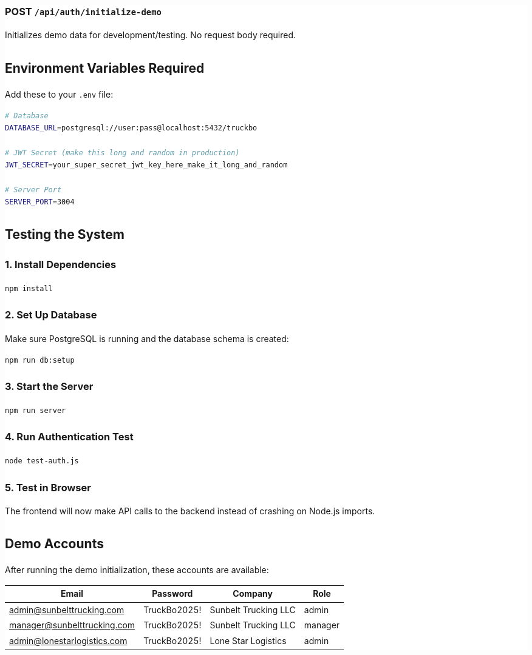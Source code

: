 ### POST `/api/auth/initialize-demo`
Initializes demo data for development/testing. No request body required.

## Environment Variables Required

Add these to your `.env` file:

```bash
# Database
DATABASE_URL=postgresql://user:pass@localhost:5432/truckbo

# JWT Secret (make this long and random in production)
JWT_SECRET=your_super_secret_jwt_key_here_make_it_long_and_random

# Server Port
SERVER_PORT=3004
```

## Testing the System

### 1. Install Dependencies
```bash
npm install
```

### 2. Set Up Database
Make sure PostgreSQL is running and the database schema is created:
```bash
npm run db:setup
```

### 3. Start the Server
```bash
npm run server
```

### 4. Run Authentication Test
```bash
node test-auth.js
```

### 5. Test in Browser
The frontend will now make API calls to the backend instead of crashing on Node.js imports.

## Demo Accounts

After running the demo initialization, these accounts are available:

| Email | Password | Company | Role |
|-------|----------|---------|------|
| admin@sunbelttrucking.com | TruckBo2025! | Sunbelt Trucking LLC | admin |
| manager@sunbelttrucking.com | TruckBo2025! | Sunbelt Trucking LLC | manager |
| admin@lonestarlogistics.com | TruckBo2025! | Lone Star Logistics | admin |
